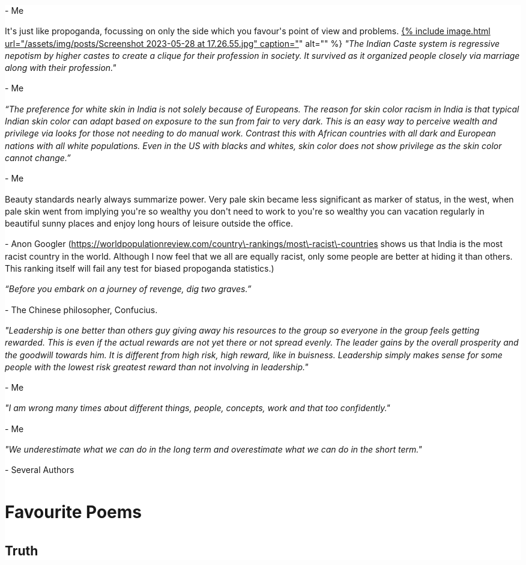 \- Me

It's just like propoganda, focussing on only the side which you favour's point of view and problems.
[
{% include image.html url="/assets/img/posts/Screenshot 2023-05-28 at 17.26.55.jpg" caption="](https://blogger.googleusercontent.com/img/b/R29vZ2xl/AVvXsEhydeZnd4CDsI8VF8W-426kvyLG37qEnIbdnL0LQnMmJfJItVY-2IeLMhT6Kv6sJbAbpdjARYw-_QZGKNJl8v-Ippfyhcbrq3gp1MSzVnAGHaC8719nJfhyGEh-ez78oNHIHd4Z3YvUD3SRWBzTujijTmDx9xuM3lLEyG9-vI3X6klYt5BdNdL_q27SKg/s1600/Screenshot%202023-05-28%20at%2017.26.55.jpg)" alt="" %}
*"The Indian Caste system is regressive nepotism by higher castes to create a clique for their profession in society. It survived as it organized people closely via marriage along with their profession."*

\- Me

*“The preference for white skin in India is not solely because of Europeans. The reason for skin color racism in India is that typical Indian skin color can adapt based on exposure to the sun from fair to very dark. This is an easy way to perceive wealth and privilege via looks for those not needing to do manual work. Contrast this with African countries with all dark and European nations with all white populations. Even in the US with blacks and whites, skin color does not show privilege as the skin color cannot change.”*

\- Me

Beauty standards nearly always summarize power. Very pale skin became less significant as marker of status, in the west, when pale skin went from implying you're so wealthy you don't need to work to you're so wealthy you can vacation regularly in beautiful sunny places and enjoy long hours of leisure outside the office.

\- Anon Googler \(<a href="https://worldpopulationreview.com/country\-rankings/most\-racist\-countries" target="_blank">https://worldpopulationreview.com/country\-rankings/most\-racist\-countries</a> shows us that India is the most racist country in the world. Although I now feel that we all are equally racist, only some people are better at hiding it than others. This ranking itself will fail any test for biased propoganda statistics.\)

*“Before you embark on a journey of revenge, dig two graves.”*

\- The Chinese philosopher, Confucius.

*"Leadership is one better than others guy giving away his resources to the group so everyone in the group feels getting rewarded. This is even if the actual rewards are not yet there or not spread evenly. The leader gains by the overall prosperity and the goodwill towards him.
It is different from high risk, high reward, like in buisness. Leadership simply makes sense for some people with the lowest risk greatest reward than not involving in leadership."*

\- Me

*"I am wrong many times about different things, people, concepts, work and that too confidently."*

\- Me

*"We underestimate what we can do in the long term and overestimate what we can do in the short term."*

\- Several Authors

# Favourite Poems
## Truth
